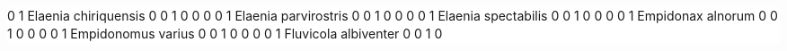    <td style="text-align:right;"> 0 </td>
   <td style="text-align:left;"> 1 </td>
  </tr>
  <tr>
   <td style="text-align:left;font-style: italic;"> Elaenia chiriquensis </td>
   <td style="text-align:right;"> 0 </td>
   <td style="text-align:right;"> 0 </td>
   <td style="text-align:right;"> 1 </td>
   <td style="text-align:right;"> 0 </td>
   <td style="text-align:right;"> 0 </td>
   <td style="text-align:left;"> 0 </td>
   <td style="text-align:right;"> 0 </td>
   <td style="text-align:left;"> 1 </td>
  </tr>
  <tr>
   <td style="text-align:left;font-style: italic;"> Elaenia parvirostris </td>
   <td style="text-align:right;"> 0 </td>
   <td style="text-align:right;"> 0 </td>
   <td style="text-align:right;"> 1 </td>
   <td style="text-align:right;"> 0 </td>
   <td style="text-align:right;"> 0 </td>
   <td style="text-align:left;"> 0 </td>
   <td style="text-align:right;"> 0 </td>
   <td style="text-align:left;"> 1 </td>
  </tr>
  <tr>
   <td style="text-align:left;font-style: italic;"> Elaenia spectabilis </td>
   <td style="text-align:right;"> 0 </td>
   <td style="text-align:right;"> 0 </td>
   <td style="text-align:right;"> 1 </td>
   <td style="text-align:right;"> 0 </td>
   <td style="text-align:right;"> 0 </td>
   <td style="text-align:left;"> 0 </td>
   <td style="text-align:right;"> 0 </td>
   <td style="text-align:left;"> 1 </td>
  </tr>
  <tr>
   <td style="text-align:left;font-style: italic;"> Empidonax alnorum </td>
   <td style="text-align:right;"> 0 </td>
   <td style="text-align:right;"> 0 </td>
   <td style="text-align:right;"> 1 </td>
   <td style="text-align:right;"> 0 </td>
   <td style="text-align:right;"> 0 </td>
   <td style="text-align:left;"> 0 </td>
   <td style="text-align:right;"> 0 </td>
   <td style="text-align:left;"> 1 </td>
  </tr>
  <tr>
   <td style="text-align:left;font-style: italic;"> Empidonomus varius </td>
   <td style="text-align:right;"> 0 </td>
   <td style="text-align:right;"> 0 </td>
   <td style="text-align:right;"> 1 </td>
   <td style="text-align:right;"> 0 </td>
   <td style="text-align:right;"> 0 </td>
   <td style="text-align:left;"> 0 </td>
   <td style="text-align:right;"> 0 </td>
   <td style="text-align:left;"> 1 </td>
  </tr>
  <tr>
   <td style="text-align:left;font-style: italic;"> Fluvicola albiventer </td>
   <td style="text-align:right;"> 0 </td>
   <td style="text-align:right;"> 0 </td>
   <td style="text-align:right;"> 1 </td>
   <td style="text-align:right;"> 0 </td>
